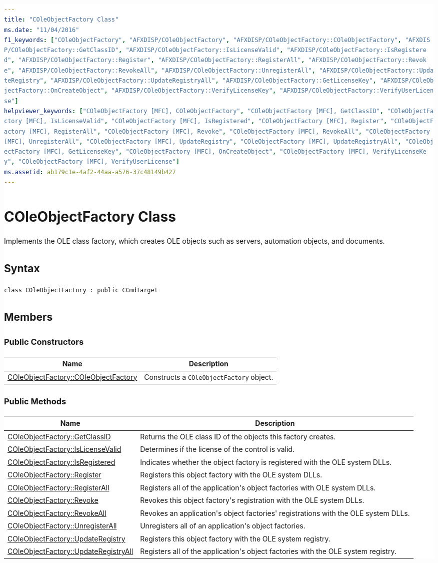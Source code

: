 ```yaml
---
title: "COleObjectFactory Class"
ms.date: "11/04/2016"
f1_keywords: ["COleObjectFactory", "AFXDISP/COleObjectFactory", "AFXDISP/COleObjectFactory::COleObjectFactory", "AFXDISP/COleObjectFactory::GetClassID", "AFXDISP/COleObjectFactory::IsLicenseValid", "AFXDISP/COleObjectFactory::IsRegistered", "AFXDISP/COleObjectFactory::Register", "AFXDISP/COleObjectFactory::RegisterAll", "AFXDISP/COleObjectFactory::Revoke", "AFXDISP/COleObjectFactory::RevokeAll", "AFXDISP/COleObjectFactory::UnregisterAll", "AFXDISP/COleObjectFactory::UpdateRegistry", "AFXDISP/COleObjectFactory::UpdateRegistryAll", "AFXDISP/COleObjectFactory::GetLicenseKey", "AFXDISP/COleObjectFactory::OnCreateObject", "AFXDISP/COleObjectFactory::VerifyLicenseKey", "AFXDISP/COleObjectFactory::VerifyUserLicense"]
helpviewer_keywords: ["COleObjectFactory [MFC], COleObjectFactory", "COleObjectFactory [MFC], GetClassID", "COleObjectFactory [MFC], IsLicenseValid", "COleObjectFactory [MFC], IsRegistered", "COleObjectFactory [MFC], Register", "COleObjectFactory [MFC], RegisterAll", "COleObjectFactory [MFC], Revoke", "COleObjectFactory [MFC], RevokeAll", "COleObjectFactory [MFC], UnregisterAll", "COleObjectFactory [MFC], UpdateRegistry", "COleObjectFactory [MFC], UpdateRegistryAll", "COleObjectFactory [MFC], GetLicenseKey", "COleObjectFactory [MFC], OnCreateObject", "COleObjectFactory [MFC], VerifyLicenseKey", "COleObjectFactory [MFC], VerifyUserLicense"]
ms.assetid: ab179c1e-4af2-44aa-a576-37c48149b427
---
```

# COleObjectFactory Class

Implements the OLE class factory, which creates OLE objects such as servers, automation objects, and documents.

## Syntax

```
class COleObjectFactory : public CCmdTarget
```

## Members

### Public Constructors

|Name|Description|
|----------|-----------------|
|[COleObjectFactory::COleObjectFactory](#coleobjectfactory)|Constructs a `COleObjectFactory` object.|

### Public Methods

|Name|Description|
|----------|-----------------|
|[COleObjectFactory::GetClassID](#getclassid)|Returns the OLE class ID of the objects this factory creates.|
|[COleObjectFactory::IsLicenseValid](#islicensevalid)|Determines if the license of the control is valid.|
|[COleObjectFactory::IsRegistered](#isregistered)|Indicates whether the object factory is registered with the OLE system DLLs.|
|[COleObjectFactory::Register](#register)|Registers this object factory with the OLE system DLLs.|
|[COleObjectFactory::RegisterAll](#registerall)|Registers all of the application's object factories with OLE system DLLs.|
|[COleObjectFactory::Revoke](#revoke)|Revokes this object factory's registration with the OLE system DLLs.|
|[COleObjectFactory::RevokeAll](#revokeall)|Revokes an application's object factories' registrations with the OLE system DLLs.|
|[COleObjectFactory::UnregisterAll](#unregisterall)|Unregisters all of an application's object factories.|
|[COleObjectFactory::UpdateRegistry](#updateregistry)|Registers this object factory with the OLE system registry.|
|[COleObjectFactory::UpdateRegistryAll](#updateregistryall)|Registers all of the application's object factories with the OLE system registry.|